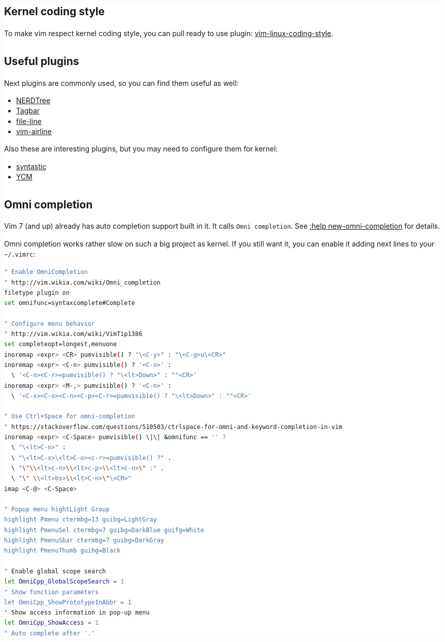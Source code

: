 ## Kernel coding style ##

To make vim respect kernel coding style, you can pull ready to use plugin: [vim-linux-coding-style][10].

## Useful plugins ##

Next plugins are commonly used, so you can find them useful as well:

 - [NERDTree][11]
 - [Tagbar][12]
 - [file-line][13]
 - [vim-airline][14]

Also these are interesting plugins, but you may need to configure them for kernel:

 - [syntastic][15] 
 - [YCM][16]

## Omni completion ##

Vim 7 (and up) already has auto completion support built in it. It calls `Omni completion`. See [:help new-omni-completion][17] for details.

Omni completion works rather slow on such a big project as kernel. If you still want it, you can enable it adding next lines to your
`~/.vimrc`:
```bash
" Enable OmniCompletion
" http://vim.wikia.com/wiki/Omni_completion
filetype plugin on
set omnifunc=syntaxcomplete#Complete

" Configure menu behavior
" http://vim.wikia.com/wiki/VimTip1386
set completeopt=longest,menuone
inoremap <expr> <CR> pumvisible() ? "\<C-y>" : "\<C-g>u\<CR>"
inoremap <expr> <C-n> pumvisible() ? '<C-n>' :
  \ '<C-n><C-r>=pumvisible() ? "\<lt>Down>" : ""<CR>'
inoremap <expr> <M-,> pumvisible() ? '<C-n>' :
  \ '<C-x><C-o><C-n><C-p><C-r>=pumvisible() ? "\<lt>Down>" : ""<CR>'

" Use Ctrl+Space for omni-completion
" https://stackoverflow.com/questions/510503/ctrlspace-for-omni-and-keyword-completion-in-vim
inoremap <expr> <C-Space> pumvisible() \|\| &omnifunc == '' ?
  \ "\<lt>C-n>" :
  \ "\<lt>C-x>\<lt>C-o><c-r>=pumvisible() ?" .
  \ "\"\\<lt>c-n>\\<lt>c-p>\\<lt>c-n>\" :" .
  \ "\" \\<lt>bs>\\<lt>C-n>\"\<CR>"
imap <C-@> <C-Space>

" Popup menu hightLight Group
highlight Pmenu ctermbg=13 guibg=LightGray
highlight PmenuSel ctermbg=7 guibg=DarkBlue guifg=White
highlight PmenuSbar ctermbg=7 guibg=DarkGray
highlight PmenuThumb guibg=Black

" Enable global scope search
let OmniCpp_GlobalScopeSearch = 1
" Show function parameters
let OmniCpp_ShowPrototypeInAbbr = 1
" Show access information in pop-up menu
let OmniCpp_ShowAccess = 1
" Auto complete after '.'
```

  [1]: https://www.kernel.org/doc/Documentation/process/coding-style.rst
  [2]: http://cscope.sourceforge.net/large_projects.html
  [3]: https://stackoverflow.com/users/2511795/andy-shevchenko
  [4]: https://shapeshed.com/vim-packages/
  [5]: https://github.com/tpope/vim-pathogen
  [6]: https://github.com/joe-skb7/cscope-maps
  [7]: http://i.stack.imgur.com/mckjb.png
  [8]: https://github.com/joe-skb7/cscope-maps/blob/master/plugin/cscope_maps.vim#L52
  [9]: https://stackoverflow.com/a/1749621/3866447
  [10]: https://github.com/vivien/vim-linux-coding-style/commits/master
  [11]: https://github.com/scrooloose/nerdtree
  [12]: https://github.com/majutsushi/tagbar
  [13]: https://github.com/bogado/file-line
  [14]: https://github.com/bling/vim-airline
  [15]: https://github.com/scrooloose/syntastic
  [16]: https://github.com/Valloric/YouCompleteMe
  [17]: http://vimdoc.sourceforge.net/htmldoc/version7.html#new-omni-completion
  [18]: https://en.wikipedia.org/wiki/Rxvt-unicode
  [19]: https://github.com/mrkn/mrkn256.vim
  [20]: https://github.com/w0ng/vim-hybrid
  [21]: https://github.com/altercation/vim-colors-solarized
  [22]: http://terminus-font.sourceforge.net/shots.html
  [23]: http://vim.wikia.com/wiki/Macro_expansion_C/C%2B%2B
  [24]: https://wiki.eclipse.org/HowTo_use_the_CDT_to_navigate_Linux_kernel_source
  [25]: https://stackoverflow.com/questions/33676829/vim-configuration-for-linux-kernel-development/33682137#33682137